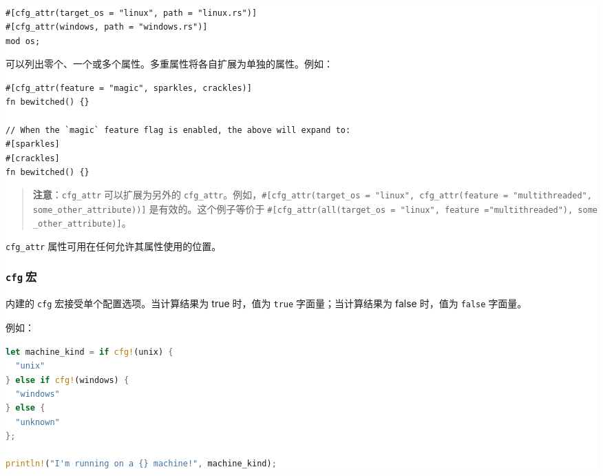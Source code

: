 ```rust,ignore
#[cfg_attr(target_os = "linux", path = "linux.rs")]
#[cfg_attr(windows, path = "windows.rs")]
mod os;
```

可以列出零个、一个或多个属性。多重属性将各自扩展为单独的属性。例如：


```rust,ignore
#[cfg_attr(feature = "magic", sparkles, crackles)]
fn bewitched() {}

// When the `magic` feature flag is enabled, the above will expand to:
#[sparkles]
#[crackles]
fn bewitched() {}
```

> **注意**：`cfg_attr` 可以扩展为另外的 `cfg_attr`。例如，`#[cfg_attr(target_os = "linux", cfg_attr(feature = "multithreaded", some_other_attribute))]` 是有效的。这个例子等价于 `#[cfg_attr(all(target_os = "linux", feature ="multithreaded"), some_other_attribute)]`。

`cfg_attr` 属性可用在任何允许其属性使用的位置。

### `cfg` 宏

内建的 `cfg` 宏接受单个配置选项。当计算结果为 true 时，值为 `true` 字面量；当计算结果为 false 时，值为 `false` 字面量。

例如：

```rust
let machine_kind = if cfg!(unix) {
  "unix"
} else if cfg!(windows) {
  "windows"
} else {
  "unknown"
};

println!("I'm running on a {} machine!", machine_kind);
```

[IDENTIFIER]: identifiers.md
[RAW_STRING_LITERAL]: tokens.md#raw-string-literals
[STRING_LITERAL]: tokens.md#string-literals
[Testing]: attributes/testing.md
[_Attr_]: attributes.md
[`--cfg`]: ../rustc/command-line-arguments.html#--cfg-configure-the-compilation-environment
[`--test`]: ../rustc/command-line-arguments.html#--test-build-a-test-harness
[`cfg`]: #the-cfg-attribute
[`cfg` macro]: #the-cfg-macro
[`cfg_attr`]: #the-cfg_attr-attribute
[`debug_assert!`]: ../std/macro.debug_assert.html
[`target_feature` attribute]: attributes/codegen.md#the-target_feature-attribute
[attribute]: attributes.md
[attributes]: attributes.md
[cargo-feature]: ../cargo/reference/features.html
[crate type]: linkage.md
[static C runtime]: linkage.md#static-and-dynamic-c-runtimes
